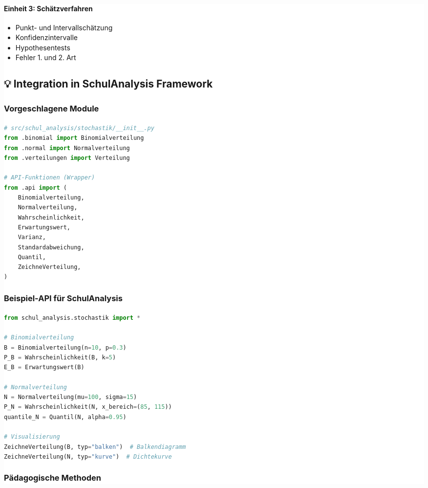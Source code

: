 #### Einheit 3: Schätzverfahren

- Punkt- und Intervallschätzung
- Konfidenzintervalle
- Hypothesentests
- Fehler 1. und 2. Art

## 💡 Integration in SchulAnalysis Framework

### Vorgeschlagene Module

```python
# src/schul_analysis/stochastik/__init__.py
from .binomial import Binomialverteilung
from .normal import Normalverteilung
from .verteilungen import Verteilung

# API-Funktionen (Wrapper)
from .api import (
    Binomialverteilung,
    Normalverteilung,
    Wahrscheinlichkeit,
    Erwartungswert,
    Varianz,
    Standardabweichung,
    Quantil,
    ZeichneVerteilung,
)
```

### Beispiel-API für SchulAnalysis

```python
from schul_analysis.stochastik import *

# Binomialverteilung
B = Binomialverteilung(n=10, p=0.3)
P_B = Wahrscheinlichkeit(B, k=5)
E_B = Erwartungswert(B)

# Normalverteilung
N = Normalverteilung(mu=100, sigma=15)
P_N = Wahrscheinlichkeit(N, x_bereich=(85, 115))
quantile_N = Quantil(N, alpha=0.95)

# Visualisierung
ZeichneVerteilung(B, typ="balken")  # Balkendiagramm
ZeichneVerteilung(N, typ="kurve")  # Dichtekurve
```

### Pädagogische Methoden
